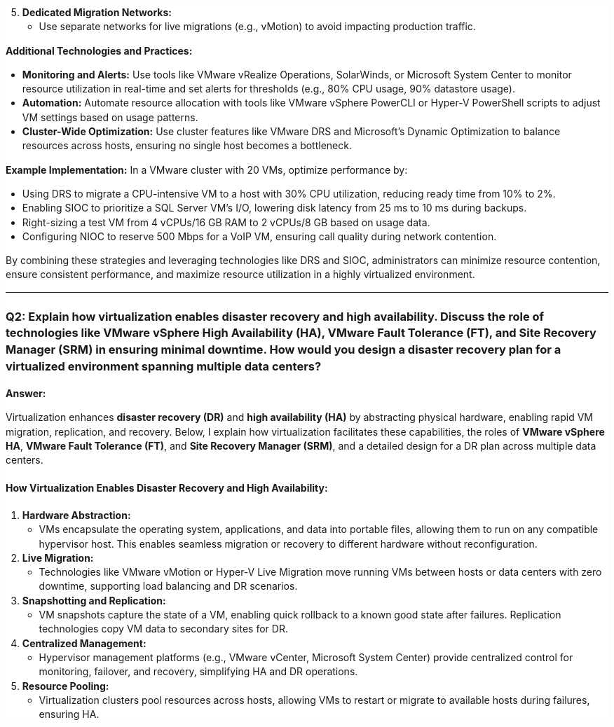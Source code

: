 5. **Dedicated Migration Networks:**
   - Use separate networks for live migrations (e.g., vMotion) to avoid impacting production traffic.

**Additional Technologies and Practices:**
- **Monitoring and Alerts:** Use tools like VMware vRealize Operations, SolarWinds, or Microsoft System Center to monitor resource utilization in real-time and set alerts for thresholds (e.g., 80% CPU usage, 90% datastore usage).
- **Automation:** Automate resource allocation with tools like VMware vSphere PowerCLI or Hyper-V PowerShell scripts to adjust VM settings based on usage patterns.
- **Cluster-Wide Optimization:** Use cluster features like VMware DRS and Microsoft’s Dynamic Optimization to balance resources across hosts, ensuring no single host becomes a bottleneck.

**Example Implementation:**
In a VMware cluster with 20 VMs, optimize performance by:
- Using DRS to migrate a CPU-intensive VM to a host with 30% CPU utilization, reducing ready time from 10% to 2%.
- Enabling SIOC to prioritize a SQL Server VM’s I/O, lowering disk latency from 25 ms to 10 ms during backups.
- Right-sizing a test VM from 4 vCPUs/16 GB RAM to 2 vCPUs/8 GB based on usage data.
- Configuring NIOC to reserve 500 Mbps for a VoIP VM, ensuring call quality during network contention.

By combining these strategies and leveraging technologies like DRS and SIOC, administrators can minimize resource contention, ensure consistent performance, and maximize resource utilization in a highly virtualized environment.

---

### Q2: Explain how virtualization enables disaster recovery and high availability. Discuss the role of technologies like VMware vSphere High Availability (HA), VMware Fault Tolerance (FT), and Site Recovery Manager (SRM) in ensuring minimal downtime. How would you design a disaster recovery plan for a virtualized environment spanning multiple data centers?

**Answer:**

Virtualization enhances **disaster recovery (DR)** and **high availability (HA)** by abstracting physical hardware, enabling rapid VM migration, replication, and recovery. Below, I explain how virtualization facilitates these capabilities, the roles of **VMware vSphere HA**, **VMware Fault Tolerance (FT)**, and **Site Recovery Manager (SRM)**, and a detailed design for a DR plan across multiple data centers.

#### **How Virtualization Enables Disaster Recovery and High Availability:**
1. **Hardware Abstraction:**
   - VMs encapsulate the operating system, applications, and data into portable files, allowing them to run on any compatible hypervisor host. This enables seamless migration or recovery to different hardware without reconfiguration.
2. **Live Migration:**
   - Technologies like VMware vMotion or Hyper-V Live Migration move running VMs between hosts or data centers with zero downtime, supporting load balancing and DR scenarios.
3. **Snapshotting and Replication:**
   - VM snapshots capture the state of a VM, enabling quick rollback to a known good state after failures. Replication technologies copy VM data to secondary sites for DR.
4. **Centralized Management:**
   - Hypervisor management platforms (e.g., VMware vCenter, Microsoft System Center) provide centralized control for monitoring, failover, and recovery, simplifying HA and DR operations.
5. **Resource Pooling:**
   - Virtualization clusters pool resources across hosts, allowing VMs to restart or migrate to available hosts during failures, ensuring HA.
